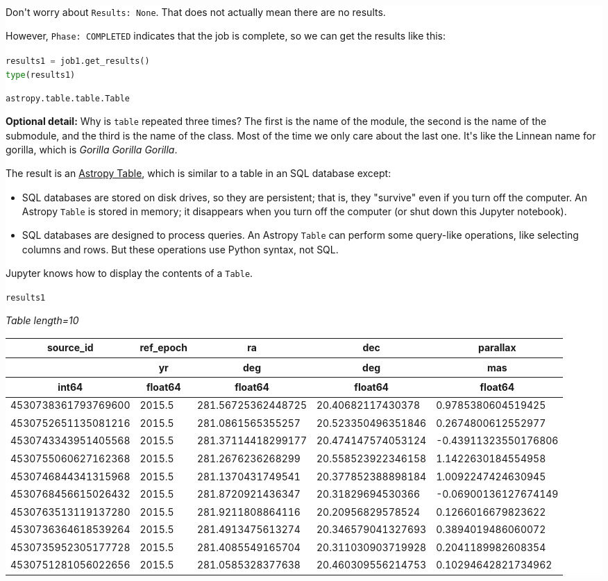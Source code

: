 
Don't worry about `Results: None`.  That does not actually mean there are no results.

However, `Phase: COMPLETED` indicates that the job is complete, so we can get the results like this:


```python
results1 = job1.get_results()
type(results1)
```




    astropy.table.table.Table



**Optional detail:**  Why is `table` repeated three times?  The first is the name of the module, the second is the name of the submodule, and the third is the name of the class.  Most of the time we only care about the last one.  It's like the Linnean name for gorilla, which is *Gorilla Gorilla Gorilla*.

The result is an [Astropy Table](https://docs.astropy.org/en/stable/table/), which is similar to a table in an SQL database except:

* SQL databases are stored on disk drives, so they are persistent; that is, they "survive" even if you turn off the computer.  An Astropy `Table` is stored in memory; it disappears when you turn off the computer (or shut down this Jupyter notebook).

* SQL databases are designed to process queries.  An Astropy `Table` can perform some query-like operations, like selecting columns and rows.  But these operations use Python syntax, not SQL.

Jupyter knows how to display the contents of a `Table`.


```python
results1
```




<i>Table length=10</i>
<table id="table140265627585264" class="table-striped table-bordered table-condensed">
<thead><tr><th>source_id</th><th>ref_epoch</th><th>ra</th><th>dec</th><th>parallax</th></tr></thead>
<thead><tr><th></th><th>yr</th><th>deg</th><th>deg</th><th>mas</th></tr></thead>
<thead><tr><th>int64</th><th>float64</th><th>float64</th><th>float64</th><th>float64</th></tr></thead>
<tr><td>4530738361793769600</td><td>2015.5</td><td>281.56725362448725</td><td>20.40682117430378</td><td>0.9785380604519425</td></tr>
<tr><td>4530752651135081216</td><td>2015.5</td><td>281.0861565355257</td><td>20.523350496351846</td><td>0.2674800612552977</td></tr>
<tr><td>4530743343951405568</td><td>2015.5</td><td>281.37114418299177</td><td>20.474147574053124</td><td>-0.43911323550176806</td></tr>
<tr><td>4530755060627162368</td><td>2015.5</td><td>281.2676236268299</td><td>20.558523922346158</td><td>1.1422630184554958</td></tr>
<tr><td>4530746844341315968</td><td>2015.5</td><td>281.1370431749541</td><td>20.377852388898184</td><td>1.0092247424630945</td></tr>
<tr><td>4530768456615026432</td><td>2015.5</td><td>281.8720921436347</td><td>20.31829694530366</td><td>-0.06900136127674149</td></tr>
<tr><td>4530763513119137280</td><td>2015.5</td><td>281.9211808864116</td><td>20.20956829578524</td><td>0.1266016679823622</td></tr>
<tr><td>4530736364618539264</td><td>2015.5</td><td>281.4913475613274</td><td>20.346579041327693</td><td>0.3894019486060072</td></tr>
<tr><td>4530735952305177728</td><td>2015.5</td><td>281.4085549165704</td><td>20.311030903719928</td><td>0.2041189982608354</td></tr>
<tr><td>4530751281056022656</td><td>2015.5</td><td>281.0585328377638</td><td>20.460309556214753</td><td>0.10294642821734962</td></tr>
</table>
